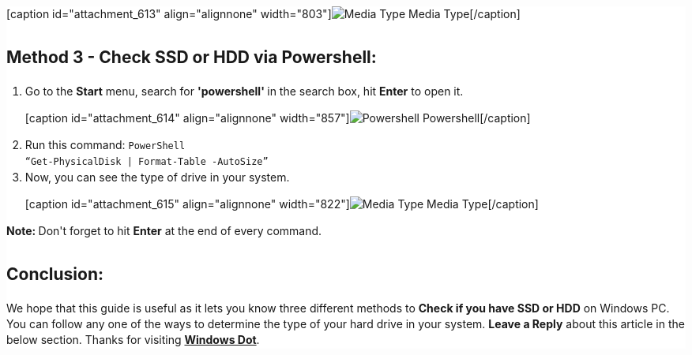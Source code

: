 [caption id="attachment_613" align="alignnone" width="803"]<img class="size-full wp-image-613" src="https://windowsdot.com/wp-content/uploads/2020/06/csh4.png" alt="Media Type" width="803" height="583" /> Media Type[/caption]</li>
</ol>
<h2 id="4">Method 3 - Check SSD or HDD via Powershell:</h2>
<ol>
 	<li>Go to the <strong>Start</strong> menu, search for <strong>'powershell' </strong>in the search box, hit <strong>Enter</strong> to open it.

[caption id="attachment_614" align="alignnone" width="857"]<img class="size-full wp-image-614" src="https://windowsdot.com/wp-content/uploads/2020/06/csh5.png" alt="Powershell" width="857" height="667" /> Powershell[/caption]</li>
 	<li>Run this command: <code>PowerShell “Get-PhysicalDisk | Format-Table -AutoSize”</code></li>
 	<li>Now, you can see the type of drive in your system.

[caption id="attachment_615" align="alignnone" width="822"]<img class="size-full wp-image-615" src="https://windowsdot.com/wp-content/uploads/2020/06/csh6.png" alt="Media Type" width="822" height="416" /> Media Type[/caption]</li>
</ol>
<strong>Note: </strong>Don't forget to hit <strong>Enter</strong> at the end of every command.
<h2 id="5">Conclusion:</h2>
We hope that this guide is useful as it lets you know three different methods to <strong>Check if you have SSD or HDD</strong> on Windows PC. You can follow any one of the ways to determine the type of your hard drive in your system. <strong>Leave a Reply</strong> about this article in the below section. Thanks for visiting <a href="https://windowsdot.com/"><strong>Windows Dot</strong></a>.